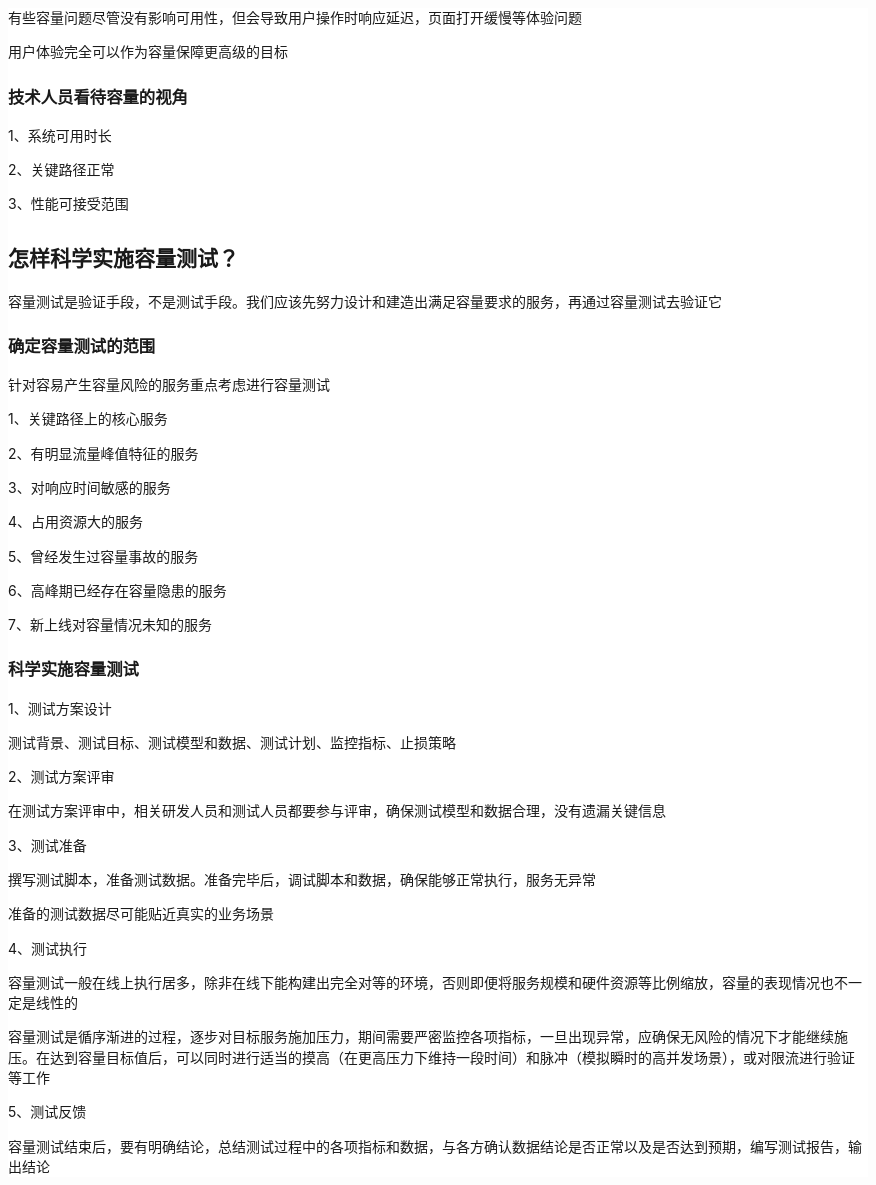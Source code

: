 有些容量问题尽管没有影响可用性，但会导致用户操作时响应延迟，页面打开缓慢等体验问题

用户体验完全可以作为容量保障更高级的目标

### 技术人员看待容量的视角

1、系统可用时长

2、关键路径正常

3、性能可接受范围

## 怎样科学实施容量测试？

容量测试是验证手段，不是测试手段。我们应该先努力设计和建造出满足容量要求的服务，再通过容量测试去验证它

### 确定容量测试的范围

针对容易产生容量风险的服务重点考虑进行容量测试

1、关键路径上的核心服务

2、有明显流量峰值特征的服务

3、对响应时间敏感的服务

4、占用资源大的服务

5、曾经发生过容量事故的服务

6、高峰期已经存在容量隐患的服务

7、新上线对容量情况未知的服务

### 科学实施容量测试

1、测试方案设计

测试背景、测试目标、测试模型和数据、测试计划、监控指标、止损策略

2、测试方案评审

在测试方案评审中，相关研发人员和测试人员都要参与评审，确保测试模型和数据合理，没有遗漏关键信息

3、测试准备

撰写测试脚本，准备测试数据。准备完毕后，调试脚本和数据，确保能够正常执行，服务无异常

准备的测试数据尽可能贴近真实的业务场景

4、测试执行

容量测试一般在线上执行居多，除非在线下能构建出完全对等的环境，否则即便将服务规模和硬件资源等比例缩放，容量的表现情况也不一定是线性的

容量测试是循序渐进的过程，逐步对目标服务施加压力，期间需要严密监控各项指标，一旦出现异常，应确保无风险的情况下才能继续施压。在达到容量目标值后，可以同时进行适当的摸高（在更高压力下维持一段时间）和脉冲（模拟瞬时的高并发场景），或对限流进行验证等工作

5、测试反馈

容量测试结束后，要有明确结论，总结测试过程中的各项指标和数据，与各方确认数据结论是否正常以及是否达到预期，编写测试报告，输出结论
